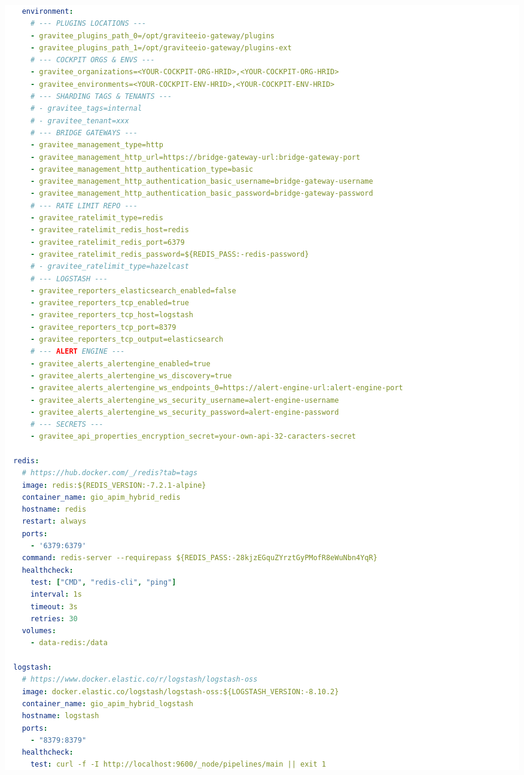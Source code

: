 ```yaml
    environment:
      # --- PLUGINS LOCATIONS ---
      - gravitee_plugins_path_0=/opt/graviteeio-gateway/plugins
      - gravitee_plugins_path_1=/opt/graviteeio-gateway/plugins-ext
      # --- COCKPIT ORGS & ENVS ---
      - gravitee_organizations=<YOUR-COCKPIT-ORG-HRID>,<YOUR-COCKPIT-ORG-HRID>
      - gravitee_environments=<YOUR-COCKPIT-ENV-HRID>,<YOUR-COCKPIT-ENV-HRID>
      # --- SHARDING TAGS & TENANTS ---
      # - gravitee_tags=internal
      # - gravitee_tenant=xxx
      # --- BRIDGE GATEWAYS ---
      - gravitee_management_type=http
      - gravitee_management_http_url=https://bridge-gateway-url:bridge-gateway-port
      - gravitee_management_http_authentication_type=basic
      - gravitee_management_http_authentication_basic_username=bridge-gateway-username
      - gravitee_management_http_authentication_basic_password=bridge-gateway-password
      # --- RATE LIMIT REPO ---
      - gravitee_ratelimit_type=redis
      - gravitee_ratelimit_redis_host=redis
      - gravitee_ratelimit_redis_port=6379
      - gravitee_ratelimit_redis_password=${REDIS_PASS:-redis-password}
      # - gravitee_ratelimit_type=hazelcast
      # --- LOGSTASH ---
      - gravitee_reporters_elasticsearch_enabled=false
      - gravitee_reporters_tcp_enabled=true
      - gravitee_reporters_tcp_host=logstash
      - gravitee_reporters_tcp_port=8379
      - gravitee_reporters_tcp_output=elasticsearch
      # --- ALERT ENGINE ---
      - gravitee_alerts_alertengine_enabled=true
      - gravitee_alerts_alertengine_ws_discovery=true
      - gravitee_alerts_alertengine_ws_endpoints_0=https://alert-engine-url:alert-engine-port
      - gravitee_alerts_alertengine_ws_security_username=alert-engine-username
      - gravitee_alerts_alertengine_ws_security_password=alert-engine-password
      # --- SECRETS ---
      - gravitee_api_properties_encryption_secret=your-own-api-32-caracters-secret

  redis:
    # https://hub.docker.com/_/redis?tab=tags
    image: redis:${REDIS_VERSION:-7.2.1-alpine}
    container_name: gio_apim_hybrid_redis
    hostname: redis
    restart: always
    ports:
      - '6379:6379'
    command: redis-server --requirepass ${REDIS_PASS:-28kjzEGquZYrztGyPMofR8eWuNbn4YqR}
    healthcheck:
      test: ["CMD", "redis-cli", "ping"]
      interval: 1s
      timeout: 3s
      retries: 30
    volumes: 
      - data-redis:/data
  
  logstash:
    # https://www.docker.elastic.co/r/logstash/logstash-oss 
    image: docker.elastic.co/logstash/logstash-oss:${LOGSTASH_VERSION:-8.10.2}
    container_name: gio_apim_hybrid_logstash
    hostname: logstash
    ports:
      - "8379:8379"
    healthcheck:
      test: curl -f -I http://localhost:9600/_node/pipelines/main || exit 1
```